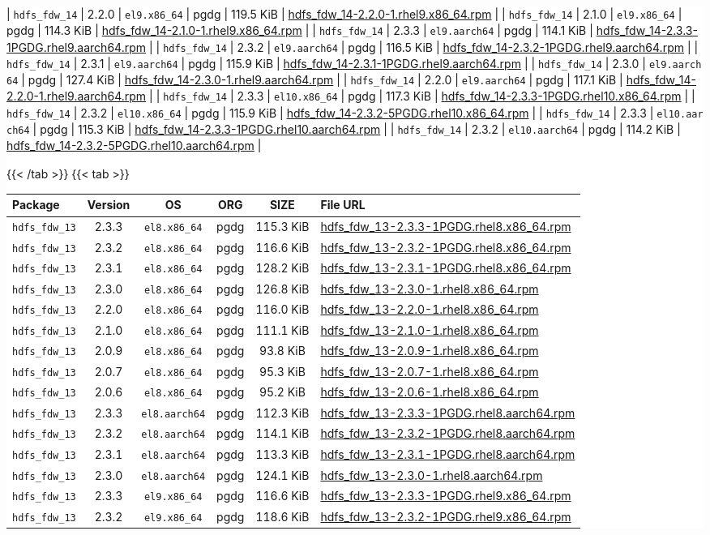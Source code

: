 | `hdfs_fdw_14` | 2.2.0 | `el9.x86_64` | pgdg | 119.5 KiB | [hdfs_fdw_14-2.2.0-1.rhel9.x86_64.rpm](https://download.postgresql.org/pub/repos/yum/14/redhat/rhel-9-x86_64/hdfs_fdw_14-2.2.0-1.rhel9.x86_64.rpm) |
| `hdfs_fdw_14` | 2.1.0 | `el9.x86_64` | pgdg | 114.3 KiB | [hdfs_fdw_14-2.1.0-1.rhel9.x86_64.rpm](https://download.postgresql.org/pub/repos/yum/14/redhat/rhel-9-x86_64/hdfs_fdw_14-2.1.0-1.rhel9.x86_64.rpm) |
| `hdfs_fdw_14` | 2.3.3 | `el9.aarch64` | pgdg | 114.1 KiB | [hdfs_fdw_14-2.3.3-1PGDG.rhel9.aarch64.rpm](https://download.postgresql.org/pub/repos/yum/14/redhat/rhel-9-aarch64/hdfs_fdw_14-2.3.3-1PGDG.rhel9.aarch64.rpm) |
| `hdfs_fdw_14` | 2.3.2 | `el9.aarch64` | pgdg | 116.5 KiB | [hdfs_fdw_14-2.3.2-1PGDG.rhel9.aarch64.rpm](https://download.postgresql.org/pub/repos/yum/14/redhat/rhel-9-aarch64/hdfs_fdw_14-2.3.2-1PGDG.rhel9.aarch64.rpm) |
| `hdfs_fdw_14` | 2.3.1 | `el9.aarch64` | pgdg | 115.9 KiB | [hdfs_fdw_14-2.3.1-1PGDG.rhel9.aarch64.rpm](https://download.postgresql.org/pub/repos/yum/14/redhat/rhel-9-aarch64/hdfs_fdw_14-2.3.1-1PGDG.rhel9.aarch64.rpm) |
| `hdfs_fdw_14` | 2.3.0 | `el9.aarch64` | pgdg | 127.4 KiB | [hdfs_fdw_14-2.3.0-1.rhel9.aarch64.rpm](https://download.postgresql.org/pub/repos/yum/14/redhat/rhel-9-aarch64/hdfs_fdw_14-2.3.0-1.rhel9.aarch64.rpm) |
| `hdfs_fdw_14` | 2.2.0 | `el9.aarch64` | pgdg | 117.1 KiB | [hdfs_fdw_14-2.2.0-1.rhel9.aarch64.rpm](https://download.postgresql.org/pub/repos/yum/14/redhat/rhel-9-aarch64/hdfs_fdw_14-2.2.0-1.rhel9.aarch64.rpm) |
| `hdfs_fdw_14` | 2.3.3 | `el10.x86_64` | pgdg | 117.3 KiB | [hdfs_fdw_14-2.3.3-1PGDG.rhel10.x86_64.rpm](https://download.postgresql.org/pub/repos/yum/14/redhat/rhel-10-x86_64/hdfs_fdw_14-2.3.3-1PGDG.rhel10.x86_64.rpm) |
| `hdfs_fdw_14` | 2.3.2 | `el10.x86_64` | pgdg | 115.9 KiB | [hdfs_fdw_14-2.3.2-5PGDG.rhel10.x86_64.rpm](https://download.postgresql.org/pub/repos/yum/14/redhat/rhel-10-x86_64/hdfs_fdw_14-2.3.2-5PGDG.rhel10.x86_64.rpm) |
| `hdfs_fdw_14` | 2.3.3 | `el10.aarch64` | pgdg | 115.3 KiB | [hdfs_fdw_14-2.3.3-1PGDG.rhel10.aarch64.rpm](https://download.postgresql.org/pub/repos/yum/14/redhat/rhel-10-aarch64/hdfs_fdw_14-2.3.3-1PGDG.rhel10.aarch64.rpm) |
| `hdfs_fdw_14` | 2.3.2 | `el10.aarch64` | pgdg | 114.2 KiB | [hdfs_fdw_14-2.3.2-5PGDG.rhel10.aarch64.rpm](https://download.postgresql.org/pub/repos/yum/14/redhat/rhel-10-aarch64/hdfs_fdw_14-2.3.2-5PGDG.rhel10.aarch64.rpm) |

{{< /tab >}}
{{< tab >}}

| **Package** | **Version** | **OS** | **ORG** | **SIZE** | **File URL** |
|:------------|:-----------:|:------:|:-------:|:--------:|:--------------|
| `hdfs_fdw_13` | 2.3.3 | `el8.x86_64` | pgdg | 115.3 KiB | [hdfs_fdw_13-2.3.3-1PGDG.rhel8.x86_64.rpm](https://download.postgresql.org/pub/repos/yum/13/redhat/rhel-8-x86_64/hdfs_fdw_13-2.3.3-1PGDG.rhel8.x86_64.rpm) |
| `hdfs_fdw_13` | 2.3.2 | `el8.x86_64` | pgdg | 116.6 KiB | [hdfs_fdw_13-2.3.2-1PGDG.rhel8.x86_64.rpm](https://download.postgresql.org/pub/repos/yum/13/redhat/rhel-8-x86_64/hdfs_fdw_13-2.3.2-1PGDG.rhel8.x86_64.rpm) |
| `hdfs_fdw_13` | 2.3.1 | `el8.x86_64` | pgdg | 128.2 KiB | [hdfs_fdw_13-2.3.1-1PGDG.rhel8.x86_64.rpm](https://download.postgresql.org/pub/repos/yum/13/redhat/rhel-8-x86_64/hdfs_fdw_13-2.3.1-1PGDG.rhel8.x86_64.rpm) |
| `hdfs_fdw_13` | 2.3.0 | `el8.x86_64` | pgdg | 126.8 KiB | [hdfs_fdw_13-2.3.0-1.rhel8.x86_64.rpm](https://download.postgresql.org/pub/repos/yum/13/redhat/rhel-8-x86_64/hdfs_fdw_13-2.3.0-1.rhel8.x86_64.rpm) |
| `hdfs_fdw_13` | 2.2.0 | `el8.x86_64` | pgdg | 116.0 KiB | [hdfs_fdw_13-2.2.0-1.rhel8.x86_64.rpm](https://download.postgresql.org/pub/repos/yum/13/redhat/rhel-8-x86_64/hdfs_fdw_13-2.2.0-1.rhel8.x86_64.rpm) |
| `hdfs_fdw_13` | 2.1.0 | `el8.x86_64` | pgdg | 111.1 KiB | [hdfs_fdw_13-2.1.0-1.rhel8.x86_64.rpm](https://download.postgresql.org/pub/repos/yum/13/redhat/rhel-8-x86_64/hdfs_fdw_13-2.1.0-1.rhel8.x86_64.rpm) |
| `hdfs_fdw_13` | 2.0.9 | `el8.x86_64` | pgdg | 93.8 KiB | [hdfs_fdw_13-2.0.9-1.rhel8.x86_64.rpm](https://download.postgresql.org/pub/repos/yum/13/redhat/rhel-8-x86_64/hdfs_fdw_13-2.0.9-1.rhel8.x86_64.rpm) |
| `hdfs_fdw_13` | 2.0.7 | `el8.x86_64` | pgdg | 95.3 KiB | [hdfs_fdw_13-2.0.7-1.rhel8.x86_64.rpm](https://download.postgresql.org/pub/repos/yum/13/redhat/rhel-8-x86_64/hdfs_fdw_13-2.0.7-1.rhel8.x86_64.rpm) |
| `hdfs_fdw_13` | 2.0.6 | `el8.x86_64` | pgdg | 95.2 KiB | [hdfs_fdw_13-2.0.6-1.rhel8.x86_64.rpm](https://download.postgresql.org/pub/repos/yum/13/redhat/rhel-8-x86_64/hdfs_fdw_13-2.0.6-1.rhel8.x86_64.rpm) |
| `hdfs_fdw_13` | 2.3.3 | `el8.aarch64` | pgdg | 112.3 KiB | [hdfs_fdw_13-2.3.3-1PGDG.rhel8.aarch64.rpm](https://download.postgresql.org/pub/repos/yum/13/redhat/rhel-8-aarch64/hdfs_fdw_13-2.3.3-1PGDG.rhel8.aarch64.rpm) |
| `hdfs_fdw_13` | 2.3.2 | `el8.aarch64` | pgdg | 114.1 KiB | [hdfs_fdw_13-2.3.2-1PGDG.rhel8.aarch64.rpm](https://download.postgresql.org/pub/repos/yum/13/redhat/rhel-8-aarch64/hdfs_fdw_13-2.3.2-1PGDG.rhel8.aarch64.rpm) |
| `hdfs_fdw_13` | 2.3.1 | `el8.aarch64` | pgdg | 113.3 KiB | [hdfs_fdw_13-2.3.1-1PGDG.rhel8.aarch64.rpm](https://download.postgresql.org/pub/repos/yum/13/redhat/rhel-8-aarch64/hdfs_fdw_13-2.3.1-1PGDG.rhel8.aarch64.rpm) |
| `hdfs_fdw_13` | 2.3.0 | `el8.aarch64` | pgdg | 124.1 KiB | [hdfs_fdw_13-2.3.0-1.rhel8.aarch64.rpm](https://download.postgresql.org/pub/repos/yum/13/redhat/rhel-8-aarch64/hdfs_fdw_13-2.3.0-1.rhel8.aarch64.rpm) |
| `hdfs_fdw_13` | 2.3.3 | `el9.x86_64` | pgdg | 116.6 KiB | [hdfs_fdw_13-2.3.3-1PGDG.rhel9.x86_64.rpm](https://download.postgresql.org/pub/repos/yum/13/redhat/rhel-9-x86_64/hdfs_fdw_13-2.3.3-1PGDG.rhel9.x86_64.rpm) |
| `hdfs_fdw_13` | 2.3.2 | `el9.x86_64` | pgdg | 118.6 KiB | [hdfs_fdw_13-2.3.2-1PGDG.rhel9.x86_64.rpm](https://download.postgresql.org/pub/repos/yum/13/redhat/rhel-9-x86_64/hdfs_fdw_13-2.3.2-1PGDG.rhel9.x86_64.rpm) |